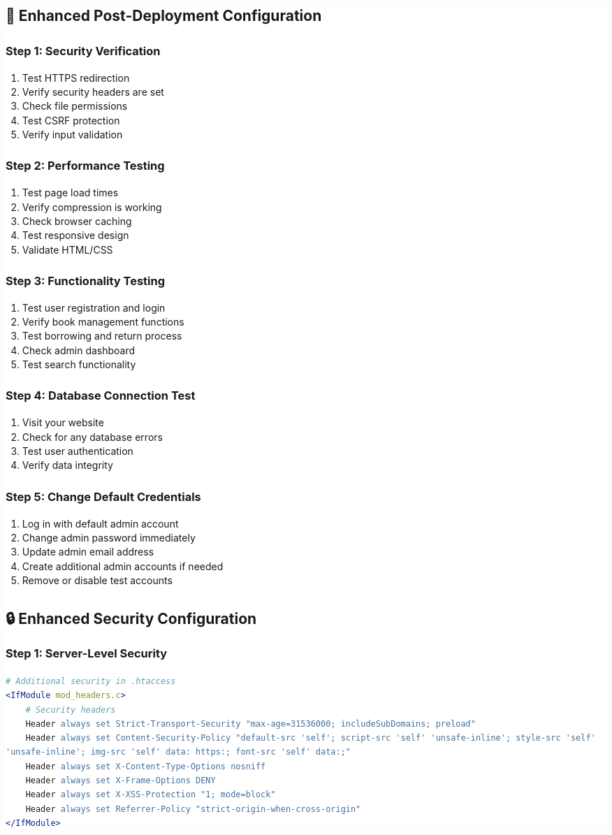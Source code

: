 ## 🔧 Enhanced Post-Deployment Configuration

### Step 1: Security Verification
1. Test HTTPS redirection
2. Verify security headers are set
3. Check file permissions
4. Test CSRF protection
5. Verify input validation

### Step 2: Performance Testing
1. Test page load times
2. Verify compression is working
3. Check browser caching
4. Test responsive design
5. Validate HTML/CSS

### Step 3: Functionality Testing
1. Test user registration and login
2. Verify book management functions
3. Test borrowing and return process
4. Check admin dashboard
5. Test search functionality

### Step 4: Database Connection Test
1. Visit your website
2. Check for any database errors
3. Test user authentication
4. Verify data integrity

### Step 5: Change Default Credentials
1. Log in with default admin account
2. Change admin password immediately
3. Update admin email address
4. Create additional admin accounts if needed
5. Remove or disable test accounts

## 🔒 Enhanced Security Configuration

### Step 1: Server-Level Security
```apache
# Additional security in .htaccess
<IfModule mod_headers.c>
    # Security headers
    Header always set Strict-Transport-Security "max-age=31536000; includeSubDomains; preload"
    Header always set Content-Security-Policy "default-src 'self'; script-src 'self' 'unsafe-inline'; style-src 'self' 'unsafe-inline'; img-src 'self' data: https:; font-src 'self' data:;"
    Header always set X-Content-Type-Options nosniff
    Header always set X-Frame-Options DENY
    Header always set X-XSS-Protection "1; mode=block"
    Header always set Referrer-Policy "strict-origin-when-cross-origin"
</IfModule>
```
